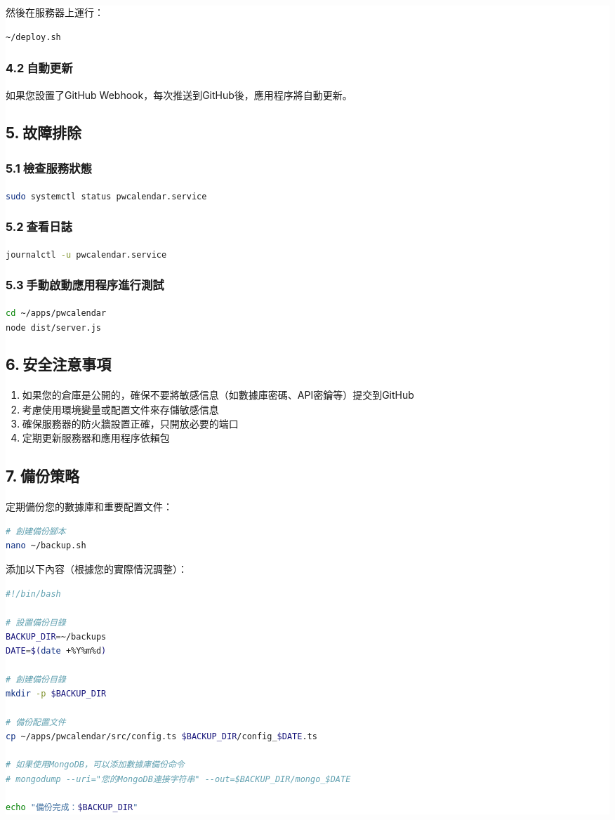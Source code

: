 然後在服務器上運行：

```bash
~/deploy.sh
```

### 4.2 自動更新

如果您設置了GitHub Webhook，每次推送到GitHub後，應用程序將自動更新。

## 5. 故障排除

### 5.1 檢查服務狀態

```bash
sudo systemctl status pwcalendar.service
```

### 5.2 查看日誌

```bash
journalctl -u pwcalendar.service
```

### 5.3 手動啟動應用程序進行測試

```bash
cd ~/apps/pwcalendar
node dist/server.js
```

## 6. 安全注意事項

1. 如果您的倉庫是公開的，確保不要將敏感信息（如數據庫密碼、API密鑰等）提交到GitHub
2. 考慮使用環境變量或配置文件來存儲敏感信息
3. 確保服務器的防火牆設置正確，只開放必要的端口
4. 定期更新服務器和應用程序依賴包

## 7. 備份策略

定期備份您的數據庫和重要配置文件：

```bash
# 創建備份腳本
nano ~/backup.sh
```

添加以下內容（根據您的實際情況調整）：

```bash
#!/bin/bash

# 設置備份目錄
BACKUP_DIR=~/backups
DATE=$(date +%Y%m%d)

# 創建備份目錄
mkdir -p $BACKUP_DIR

# 備份配置文件
cp ~/apps/pwcalendar/src/config.ts $BACKUP_DIR/config_$DATE.ts

# 如果使用MongoDB，可以添加數據庫備份命令
# mongodump --uri="您的MongoDB連接字符串" --out=$BACKUP_DIR/mongo_$DATE

echo "備份完成：$BACKUP_DIR"
```
